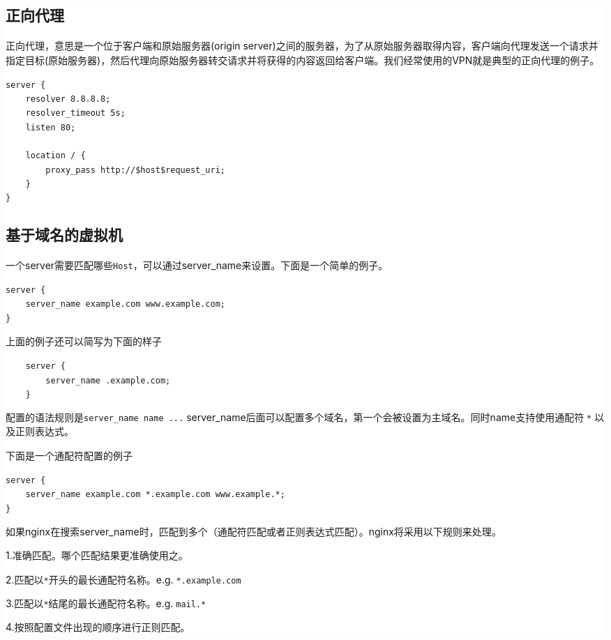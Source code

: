 ## 正向代理

正向代理，意思是一个位于客户端和原始服务器(origin server)之间的服务器，为了从原始服务器取得内容，客户端向代理发送一个请求并指定目标(原始服务器)，然后代理向原始服务器转交请求并将获得的内容返回给客户端。我们经常使用的VPN就是典型的正向代理的例子。

```
server {
    resolver 8.8.8.8;
    resolver_timeout 5s;
    listen 80;

    location / {
        proxy_pass http://$host$request_uri;
    }
}
```

## 基于域名的虚拟机

一个server需要匹配哪些`Host`，可以通过server_name来设置。下面是一个简单的例子。  

```
server {
    server_name example.com www.example.com;
}
```

上面的例子还可以简写为下面的样子  

```
    server {
        server_name .example.com;
    }
```

配置的语法规则是`server_name name ...` server_name后面可以配置多个域名，第一个会被设置为主域名。同时name支持使用通配符 `*` 以及正则表达式。

下面是一个通配符配置的例子

```
server {
    server_name example.com *.example.com www.example.*;
}
```  

如果nginx在搜索server_name时，匹配到多个（通配符匹配或者正则表达式匹配）。nginx将采用以下规则来处理。

1.准确匹配。哪个匹配结果更准确使用之。

2.匹配以`*`开头的最长通配符名称。e.g. `*.example.com`

3.匹配以`*`结尾的最长通配符名称。e.g. `mail.*`

4.按照配置文件出现的顺序进行正则匹配。
